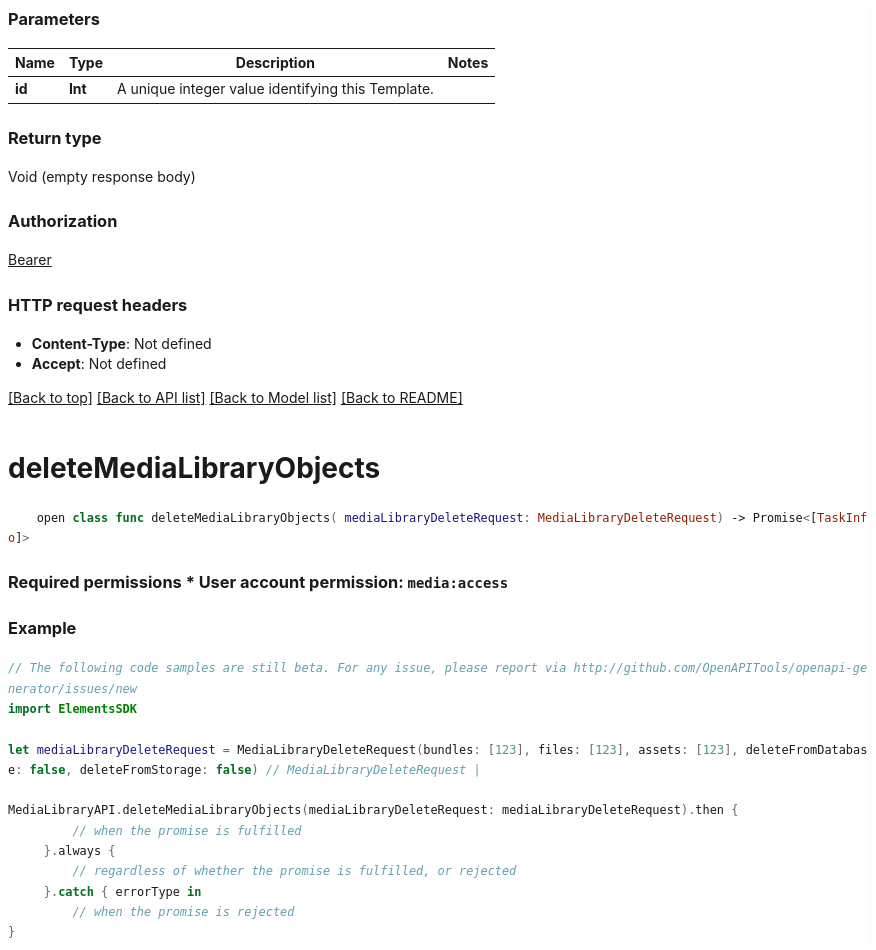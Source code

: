 
### Parameters

Name | Type | Description  | Notes
------------- | ------------- | ------------- | -------------
 **id** | **Int** | A unique integer value identifying this Template. | 

### Return type

Void (empty response body)

### Authorization

[Bearer](../README.md#Bearer)

### HTTP request headers

 - **Content-Type**: Not defined
 - **Accept**: Not defined

[[Back to top]](#) [[Back to API list]](../README.md#documentation-for-api-endpoints) [[Back to Model list]](../README.md#documentation-for-models) [[Back to README]](../README.md)

# **deleteMediaLibraryObjects**
```swift
    open class func deleteMediaLibraryObjects( mediaLibraryDeleteRequest: MediaLibraryDeleteRequest) -> Promise<[TaskInfo]>
```



### Required permissions    * User account permission: `media:access` 

### Example
```swift
// The following code samples are still beta. For any issue, please report via http://github.com/OpenAPITools/openapi-generator/issues/new
import ElementsSDK

let mediaLibraryDeleteRequest = MediaLibraryDeleteRequest(bundles: [123], files: [123], assets: [123], deleteFromDatabase: false, deleteFromStorage: false) // MediaLibraryDeleteRequest | 

MediaLibraryAPI.deleteMediaLibraryObjects(mediaLibraryDeleteRequest: mediaLibraryDeleteRequest).then {
         // when the promise is fulfilled
     }.always {
         // regardless of whether the promise is fulfilled, or rejected
     }.catch { errorType in
         // when the promise is rejected
}
```
